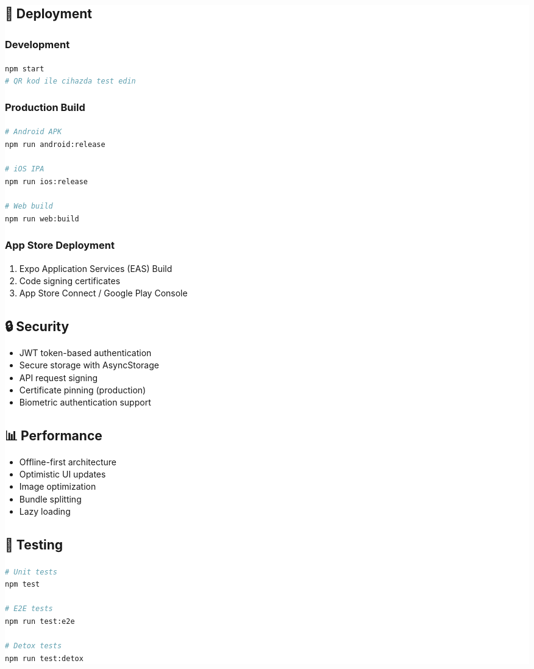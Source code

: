 ## 🚀 Deployment

### Development
```bash
npm start
# QR kod ile cihazda test edin
```

### Production Build
```bash
# Android APK
npm run android:release

# iOS IPA
npm run ios:release

# Web build
npm run web:build
```

### App Store Deployment
1. Expo Application Services (EAS) Build
2. Code signing certificates
3. App Store Connect / Google Play Console

## 🔒 Security

- JWT token-based authentication
- Secure storage with AsyncStorage
- API request signing
- Certificate pinning (production)
- Biometric authentication support

## 📊 Performance

- Offline-first architecture
- Optimistic UI updates
- Image optimization
- Bundle splitting
- Lazy loading

## 🧪 Testing

```bash
# Unit tests
npm test

# E2E tests
npm run test:e2e

# Detox tests
npm run test:detox
```
